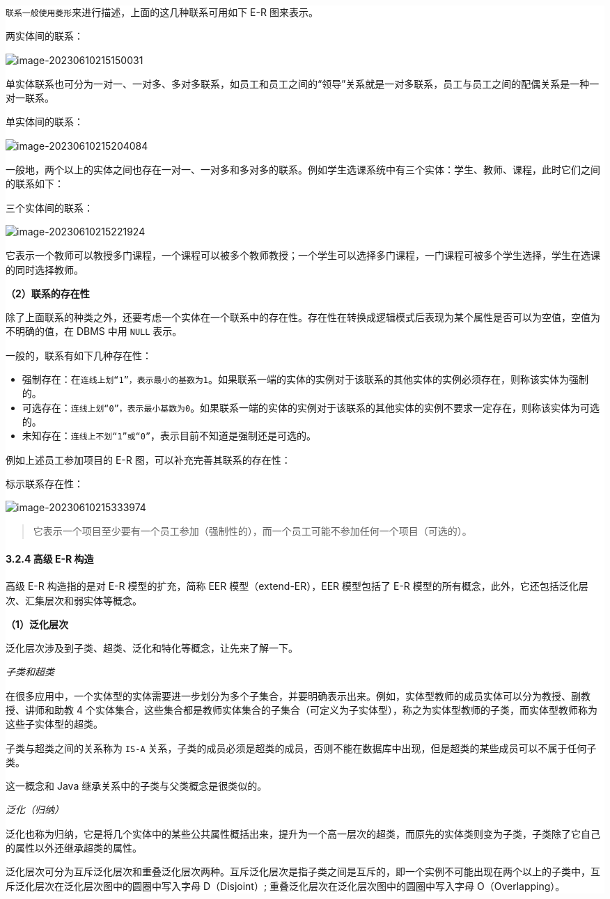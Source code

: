 `联系一般使用菱形`来进行描述，上面的这几种联系可用如下 E-R 图来表示。

两实体间的联系：

![image-20230610215150031](https://jy-imgs.oss-cn-beijing.aliyuncs.com/img/20230610215150.png)

单实体联系也可分为一对一、一对多、多对多联系，如员工和员工之间的“领导”关系就是一对多联系，员工与员工之间的配偶关系是一种一对一联系。

单实体间的联系：

![image-20230610215204084](https://jy-imgs.oss-cn-beijing.aliyuncs.com/img/20230610215205.png)

一般地，两个以上的实体之间也存在一对一、一对多和多对多的联系。例如学生选课系统中有三个实体：学生、教师、课程，此时它们之间的联系如下：

三个实体间的联系：

![image-20230610215221924](https://jy-imgs.oss-cn-beijing.aliyuncs.com/img/20230610215222.png)

它表示一个教师可以教授多门课程，一个课程可以被多个教师教授；一个学生可以选择多门课程，一门课程可被多个学生选择，学生在选课的同时选择教师。

**（2）联系的存在性**

除了上面联系的种类之外，还要考虑一个实体在一个联系中的存在性。存在性在转换成逻辑模式后表现为某个属性是否可以为空值，空值为不明确的值，在 DBMS 中用 `NULL` 表示。

一般的，联系有如下几种存在性：

- 强制存在：在`连线上划“1”，表示最小的基数为1`。如果联系一端的实体的实例对于该联系的其他实体的实例必须存在，则称该实体为强制的。
- 可选存在：`连线上划“0”，表示最小基数为0`。如果联系一端的实体的实例对于该联系的其他实体的实例不要求一定存在，则称该实体为可选的。
- 未知存在：`连线上不划“1”或“0”`，表示目前不知道是强制还是可选的。

例如上述员工参加项目的 E-R 图，可以补充完善其联系的存在性：

标示联系存在性：

![image-20230610215333974](https://jy-imgs.oss-cn-beijing.aliyuncs.com/img/20230610215334.png)

> 它表示一个项目至少要有一个员工参加（强制性的），而一个员工可能不参加任何一个项目（可选的）。

#### 3.2.4 高级 E-R 构造

高级 E-R 构造指的是对 E-R 模型的扩充，简称 EER 模型（extend-ER），EER 模型包括了 E-R 模型的所有概念，此外，它还包括泛化层次、汇集层次和弱实体等概念。

**（1）泛化层次**

泛化层次涉及到子类、超类、泛化和特化等概念，让先来了解一下。

*子类和超类*

在很多应用中，一个实体型的实体需要进一步划分为多个子集合，并要明确表示出来。例如，实体型教师的成员实体可以分为教授、副教授、讲师和助教 4 个实体集合，这些集合都是教师实体集合的子集合（可定义为子实体型），称之为实体型教师的子类，而实体型教师称为这些子实体型的超类。

子类与超类之间的关系称为 `IS-A` 关系，子类的成员必须是超类的成员，否则不能在数据库中出现，但是超类的某些成员可以不属于任何子类。

这一概念和 Java 继承关系中的子类与父类概念是很类似的。

*泛化（归纳）*

泛化也称为归纳，它是将几个实体中的某些公共属性概括出来，提升为一个高一层次的超类，而原先的实体类则变为子类，子类除了它自己的属性以外还继承超类的属性。

泛化层次可分为互斥泛化层次和重叠泛化层次两种。互斥泛化层次是指子类之间是互斥的，即一个实例不可能出现在两个以上的子类中，互斥泛化层次在泛化层次图中的圆圈中写入字母 D（Disjoint）; 重叠泛化层次在泛化层次图中的圆圈中写入字母 O（Overlapping）。
